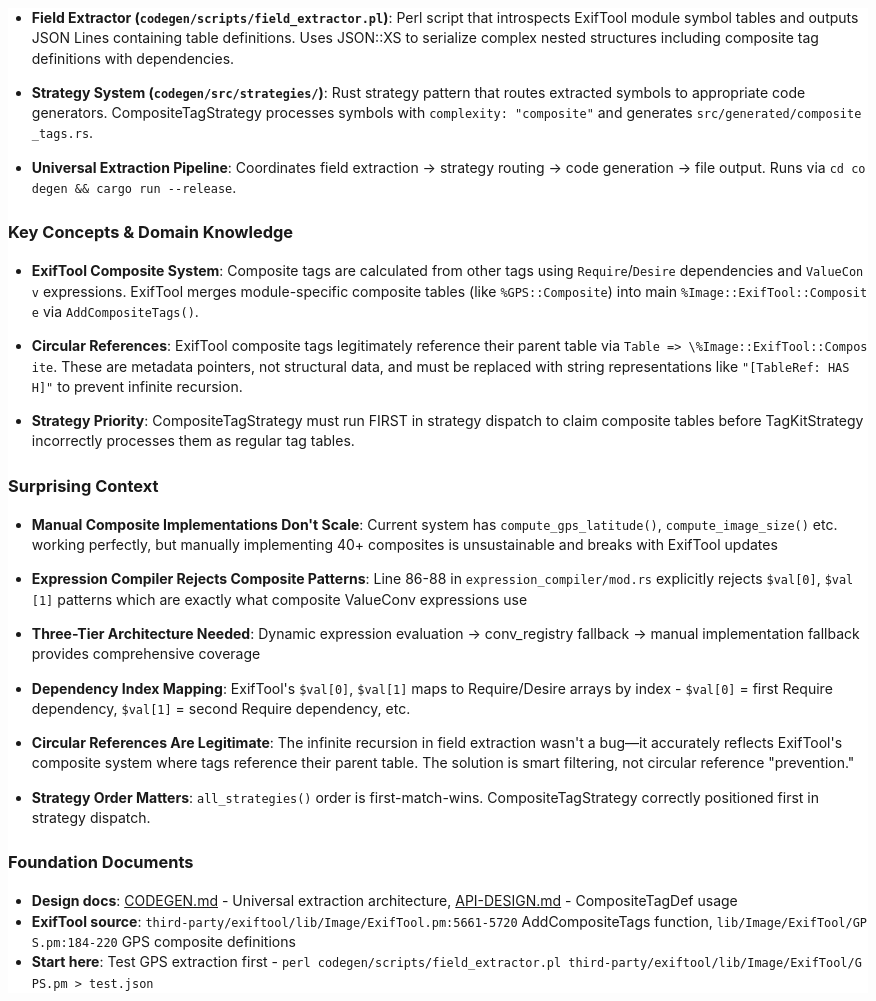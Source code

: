 - **Field Extractor (`codegen/scripts/field_extractor.pl`)**: Perl script that introspects ExifTool module symbol tables and outputs JSON Lines containing table definitions. Uses JSON::XS to serialize complex nested structures including composite tag definitions with dependencies.

- **Strategy System (`codegen/src/strategies/`)**: Rust strategy pattern that routes extracted symbols to appropriate code generators. CompositeTagStrategy processes symbols with `complexity: "composite"` and generates `src/generated/composite_tags.rs`.

- **Universal Extraction Pipeline**: Coordinates field extraction → strategy routing → code generation → file output. Runs via `cd codegen && cargo run --release`.

### Key Concepts & Domain Knowledge

- **ExifTool Composite System**: Composite tags are calculated from other tags using `Require`/`Desire` dependencies and `ValueConv` expressions. ExifTool merges module-specific composite tables (like `%GPS::Composite`) into main `%Image::ExifTool::Composite` via `AddCompositeTags()`.

- **Circular References**: ExifTool composite tags legitimately reference their parent table via `Table => \%Image::ExifTool::Composite`. These are metadata pointers, not structural data, and must be replaced with string representations like `"[TableRef: HASH]"` to prevent infinite recursion.

- **Strategy Priority**: CompositeTagStrategy must run FIRST in strategy dispatch to claim composite tables before TagKitStrategy incorrectly processes them as regular tag tables.

### Surprising Context

- **Manual Composite Implementations Don't Scale**: Current system has `compute_gps_latitude()`, `compute_image_size()` etc. working perfectly, but manually implementing 40+ composites is unsustainable and breaks with ExifTool updates

- **Expression Compiler Rejects Composite Patterns**: Line 86-88 in `expression_compiler/mod.rs` explicitly rejects `$val[0]`, `$val[1]` patterns which are exactly what composite ValueConv expressions use

- **Three-Tier Architecture Needed**: Dynamic expression evaluation → conv_registry fallback → manual implementation fallback provides comprehensive coverage

- **Dependency Index Mapping**: ExifTool's `$val[0]`, `$val[1]` maps to Require/Desire arrays by index - `$val[0]` = first Require dependency, `$val[1]` = second Require dependency, etc.

- **Circular References Are Legitimate**: The infinite recursion in field extraction wasn't a bug—it accurately reflects ExifTool's composite system where tags reference their parent table. The solution is smart filtering, not circular reference "prevention."

- **Strategy Order Matters**: `all_strategies()` order is first-match-wins. CompositeTagStrategy correctly positioned first in strategy dispatch.

### Foundation Documents

- **Design docs**: [CODEGEN.md](../CODEGEN.md) - Universal extraction architecture, [API-DESIGN.md](../design/API-DESIGN.md) - CompositeTagDef usage
- **ExifTool source**: `third-party/exiftool/lib/Image/ExifTool.pm:5661-5720` AddCompositeTags function, `lib/Image/ExifTool/GPS.pm:184-220` GPS composite definitions
- **Start here**: Test GPS extraction first - `perl codegen/scripts/field_extractor.pl third-party/exiftool/lib/Image/ExifTool/GPS.pm > test.json`
